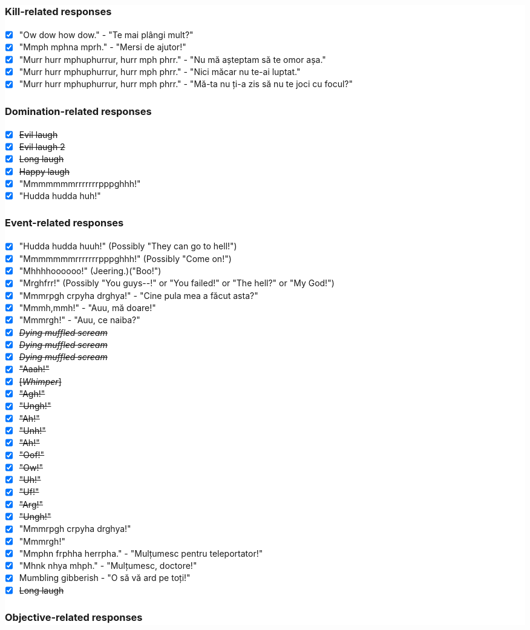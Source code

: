 ### Kill-related responses

- [x] "Ow dow how dow." - "Te mai plângi mult?"
- [x] "Mmph mphna mprh." - "Mersi de ajutor!"
- [x] "Murr hurr mphuphurrur, hurr mph phrr." - "Nu mă așteptam să te omor așa."
- [x] "Murr hurr mphuphurrur, hurr mph phrr." - "Nici măcar nu te-ai luptat."
- [x] "Murr hurr mphuphurrur, hurr mph phrr." - "Mă-ta nu ți-a zis să nu te joci cu focul?"

### Domination-related responses

- [x] ~~Evil laugh~~
- [x] ~~Evil laugh 2~~
- [x] ~~Long laugh~~
- [x] ~~Happy laugh~~
- [x] "Mmmmmmmrrrrrrrpppghhh!"
- [x] "Hudda hudda huh!"

### Event-related responses

- [x] "Hudda hudda huuh!" (Possibly "They can go to hell!")
- [x] "Mmmmmmmrrrrrrrpppghhh!" (Possibly "Come on!")
- [x] "Mhhhhoooooo!" (Jeering.)("Boo!")
- [x] "Mrghfrr!" (Possibly "You guys--!" or "You failed!" or "The hell?" or "My God!")
- [x] "Mmmrpgh crpyha drghya!" - "Cine pula mea a făcut asta?"
- [x] "Mmmh,mmh!" - "Auu, mă doare!"
- [x] "Mmmrgh!" - "Auu, ce naiba?"
- [x] ~~*Dying muffled scream*~~
- [x] ~~*Dying muffled scream*~~
- [x] ~~*Dying muffled scream*~~
- [x] ~~"Aaah!"~~
- [x] ~~[*Whimper*]~~
- [x] ~~"Agh!"~~
- [x] ~~"Ungh!"~~
- [x] ~~"Ah!"~~
- [x] ~~"Unh!"~~
- [x] ~~"Ah!"~~
- [x] ~~"Oof!"~~
- [x] ~~"Ow!"~~
- [x] ~~"Uh!"~~
- [x] ~~"Uf!"~~
- [x] ~~"Arg!"~~
- [x] ~~"Ungh!"~~
- [x] "Mmmrpgh crpyha drghya!"
- [x] "Mmmrgh!"
- [x] "Mmphn frphha herrpha." - "Mulțumesc pentru teleportator!"
- [x] "Mhnk nhya mhph." - "Mulțumesc, doctore!"
- [x] Mumbling gibberish - "O să vă ard pe toți!"
- [x] ~~Long laugh~~

### Objective-related responses
